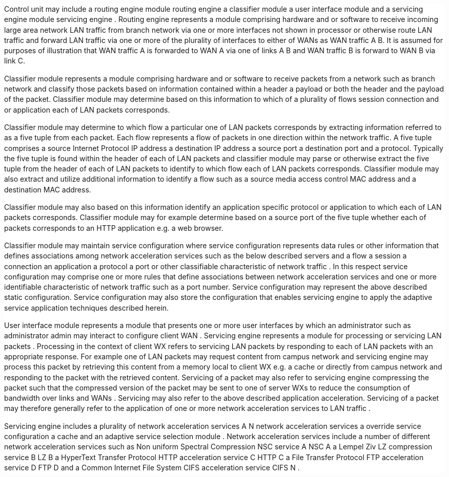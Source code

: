 Control unit may include a routing engine module routing engine a classifier module a user interface module and a servicing engine module servicing engine . Routing engine represents a module comprising hardware and or software to receive incoming large area network LAN traffic from branch network via one or more interfaces not shown in processor or otherwise route LAN traffic and forward LAN traffic via one or more of the plurality of interfaces to either of WANs as WAN traffic A B. It is assumed for purposes of illustration that WAN traffic A is forwarded to WAN A via one of links A B and WAN traffic B is forward to WAN B via link C.

Classifier module represents a module comprising hardware and or software to receive packets from a network such as branch network and classify those packets based on information contained within a header a payload or both the header and the payload of the packet. Classifier module may determine based on this information to which of a plurality of flows session connection and or application each of LAN packets corresponds.

Classifier module may determine to which flow a particular one of LAN packets corresponds by extracting information referred to as a five tuple from each packet. Each flow represents a flow of packets in one direction within the network traffic. A five tuple comprises a source Internet Protocol IP address a destination IP address a source port a destination port and a protocol. Typically the five tuple is found within the header of each of LAN packets and classifier module may parse or otherwise extract the five tuple from the header of each of LAN packets to identify to which flow each of LAN packets corresponds. Classifier module may also extract and utilize additional information to identify a flow such as a source media access control MAC address and a destination MAC address.

Classifier module may also based on this information identify an application specific protocol or application to which each of LAN packets corresponds. Classifier module may for example determine based on a source port of the five tuple whether each of packets corresponds to an HTTP application e.g. a web browser.

Classifier module may maintain service configuration where service configuration represents data rules or other information that defines associations among network acceleration services such as the below described servers and a flow a session a connection an application a protocol a port or other classifiable characteristic of network traffic . In this respect service configuration may comprise one or more rules that define associations between network acceleration services and one or more identifiable characteristic of network traffic such as a port number. Service configuration may represent the above described static configuration. Service configuration may also store the configuration that enables servicing engine to apply the adaptive service application techniques described herein.

User interface module represents a module that presents one or more user interfaces by which an administrator such as administrator admin may interact to configure client WAN . Servicing engine represents a module for processing or servicing LAN packets . Processing in the context of client WX refers to servicing LAN packets by responding to each of LAN packets with an appropriate response. For example one of LAN packets may request content from campus network and servicing engine may process this packet by retrieving this content from a memory local to client WX e.g. a cache or directly from campus network and responding to the packet with the retrieved content. Servicing of a packet may also refer to servicing engine compressing the packet such that the compressed version of the packet may be sent to one of server WXs to reduce the consumption of bandwidth over links and WANs . Servicing may also refer to the above described application acceleration. Servicing of a packet may therefore generally refer to the application of one or more network acceleration services to LAN traffic .

Servicing engine includes a plurality of network acceleration services A N network acceleration services a override service configuration a cache and an adaptive service selection module . Network acceleration services include a number of different network acceleration services such as Non uniform Spectral Compression NSC service A NSC A a Lempel Ziv LZ compression service B LZ B a HyperText Transfer Protocol HTTP acceleration service C HTTP C a File Transfer Protocol FTP acceleration service D FTP D and a Common Internet File System CIFS acceleration service CIFS N .
